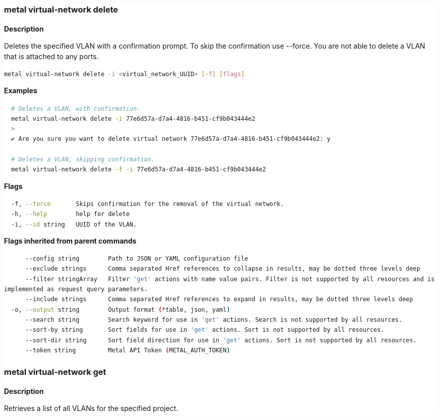 ### metal virtual-network delete

**Description**

Deletes the specified VLAN with a confirmation prompt. To skip the confirmation use --force. You are not able to delete a VLAN that is attached to any ports.

```sh
metal virtual-network delete -i <virtual_network_UUID> [-f] [flags]
```

**Examples**

```sh
  # Deletes a VLAN, with confirmation.
  metal virtual-network delete -i 77e6d57a-d7a4-4816-b451-cf9b043444e2
  >
  ✔ Are you sure you want to delete virtual network 77e6d57a-d7a4-4816-b451-cf9b043444e2: y
		
  # Deletes a VLAN, skipping confirmation.
  metal virtual-network delete -f -i 77e6d57a-d7a4-4816-b451-cf9b043444e2
```

**Flags**

```sh
  -f, --force       Skips confirmation for the removal of the virtual network.
  -h, --help        help for delete
  -i, --id string   UUID of the VLAN.
```

**Flags inherited from parent commands**

```sh
      --config string        Path to JSON or YAML configuration file
      --exclude strings      Comma separated Href references to collapse in results, may be dotted three levels deep
      --filter stringArray   Filter 'get' actions with name value pairs. Filter is not supported by all resources and is implemented as request query parameters.
      --include strings      Comma separated Href references to expand in results, may be dotted three levels deep
  -o, --output string        Output format (*table, json, yaml)
      --search string        Search keyword for use in 'get' actions. Search is not supported by all resources.
      --sort-by string       Sort fields for use in 'get' actions. Sort is not supported by all resources.
      --sort-dir string      Sort field direction for use in 'get' actions. Sort is not supported by all resources.
      --token string         Metal API Token (METAL_AUTH_TOKEN)
```

### metal virtual-network get

**Description**

Retrieves a list of all VLANs for the specified project.
